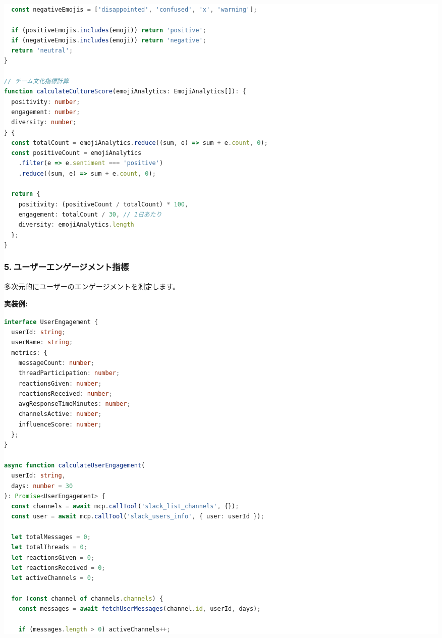 ```typescript
  const negativeEmojis = ['disappointed', 'confused', 'x', 'warning'];

  if (positiveEmojis.includes(emoji)) return 'positive';
  if (negativeEmojis.includes(emoji)) return 'negative';
  return 'neutral';
}

// チーム文化指標計算
function calculateCultureScore(emojiAnalytics: EmojiAnalytics[]): {
  positivity: number;
  engagement: number;
  diversity: number;
} {
  const totalCount = emojiAnalytics.reduce((sum, e) => sum + e.count, 0);
  const positiveCount = emojiAnalytics
    .filter(e => e.sentiment === 'positive')
    .reduce((sum, e) => sum + e.count, 0);

  return {
    positivity: (positiveCount / totalCount) * 100,
    engagement: totalCount / 30, // 1日あたり
    diversity: emojiAnalytics.length
  };
}
```

### 5. ユーザーエンゲージメント指標

多次元的にユーザーのエンゲージメントを測定します。

<strong>実装例:</strong>

```typescript
interface UserEngagement {
  userId: string;
  userName: string;
  metrics: {
    messageCount: number;
    threadParticipation: number;
    reactionsGiven: number;
    reactionsReceived: number;
    avgResponseTimeMinutes: number;
    channelsActive: number;
    influenceScore: number;
  };
}

async function calculateUserEngagement(
  userId: string,
  days: number = 30
): Promise<UserEngagement> {
  const channels = await mcp.callTool('slack_list_channels', {});
  const user = await mcp.callTool('slack_users_info', { user: userId });

  let totalMessages = 0;
  let totalThreads = 0;
  let reactionsGiven = 0;
  let reactionsReceived = 0;
  let activeChannels = 0;

  for (const channel of channels.channels) {
    const messages = await fetchUserMessages(channel.id, userId, days);

    if (messages.length > 0) activeChannels++;
```